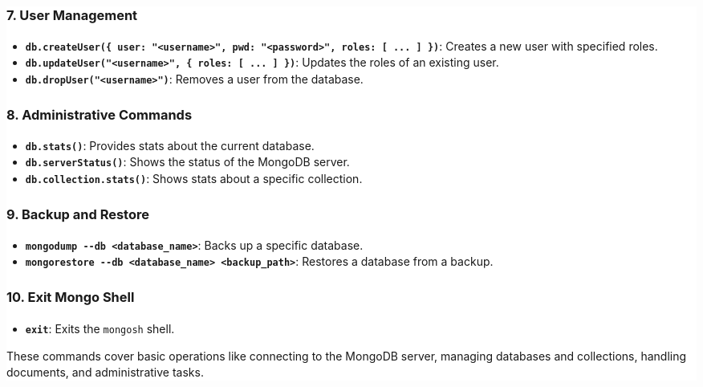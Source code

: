 ### 7. **User Management**
   - **`db.createUser({ user: "<username>", pwd: "<password>", roles: [ ... ] })`**: Creates a new user with specified roles.
   - **`db.updateUser("<username>", { roles: [ ... ] })`**: Updates the roles of an existing user.
   - **`db.dropUser("<username>")`**: Removes a user from the database.

### 8. **Administrative Commands**
   - **`db.stats()`**: Provides stats about the current database.
   - **`db.serverStatus()`**: Shows the status of the MongoDB server.
   - **`db.collection.stats()`**: Shows stats about a specific collection.

### 9. **Backup and Restore**
   - **`mongodump --db <database_name>`**: Backs up a specific database.
   - **`mongorestore --db <database_name> <backup_path>`**: Restores a database from a backup.

### 10. **Exit Mongo Shell**
   - **`exit`**: Exits the `mongosh` shell.

These commands cover basic operations like connecting to the MongoDB server, managing databases and collections, handling documents, and administrative tasks.